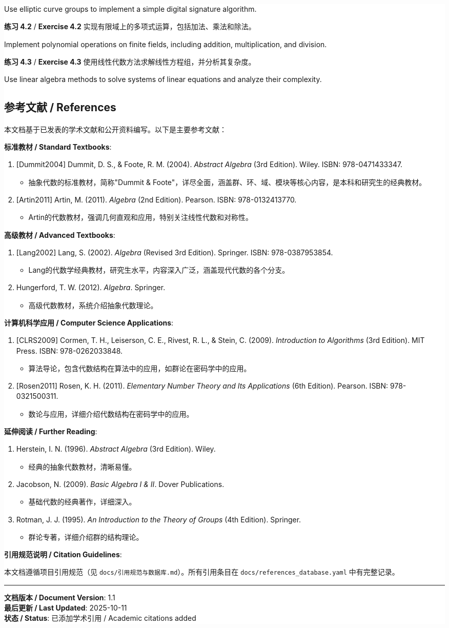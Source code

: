 Use elliptic curve groups to implement a simple digital signature algorithm.

**练习 4.2** / **Exercise 4.2**
实现有限域上的多项式运算，包括加法、乘法和除法。

Implement polynomial operations on finite fields, including addition, multiplication, and division.

**练习 4.3** / **Exercise 4.3**
使用线性代数方法求解线性方程组，并分析其复杂度。

Use linear algebra methods to solve systems of linear equations and analyze their complexity.

## 参考文献 / References

本文档基于已发表的学术文献和公开资料编写。以下是主要参考文献：

**标准教材 / Standard Textbooks**:

1. [Dummit2004] Dummit, D. S., & Foote, R. M. (2004). *Abstract Algebra* (3rd Edition). Wiley. ISBN: 978-0471433347.
   - 抽象代数的标准教材，简称"Dummit & Foote"，详尽全面，涵盖群、环、域、模块等核心内容，是本科和研究生的经典教材。

2. [Artin2011] Artin, M. (2011). *Algebra* (2nd Edition). Pearson. ISBN: 978-0132413770.
   - Artin的代数教材，强调几何直观和应用，特别关注线性代数和对称性。

**高级教材 / Advanced Textbooks**:

1. [Lang2002] Lang, S. (2002). *Algebra* (Revised 3rd Edition). Springer. ISBN: 978-0387953854.
   - Lang的代数学经典教材，研究生水平，内容深入广泛，涵盖现代代数的各个分支。

2. Hungerford, T. W. (2012). *Algebra*. Springer.
   - 高级代数教材，系统介绍抽象代数理论。

**计算机科学应用 / Computer Science Applications**:

1. [CLRS2009] Cormen, T. H., Leiserson, C. E., Rivest, R. L., & Stein, C. (2009). *Introduction to Algorithms* (3rd Edition). MIT Press. ISBN: 978-0262033848.
   - 算法导论，包含代数结构在算法中的应用，如群论在密码学中的应用。

2. [Rosen2011] Rosen, K. H. (2011). *Elementary Number Theory and Its Applications* (6th Edition). Pearson. ISBN: 978-0321500311.
   - 数论与应用，详细介绍代数结构在密码学中的应用。

**延伸阅读 / Further Reading**:

1. Herstein, I. N. (1996). *Abstract Algebra* (3rd Edition). Wiley.
   - 经典的抽象代数教材，清晰易懂。

2. Jacobson, N. (2009). *Basic Algebra I & II*. Dover Publications.
   - 基础代数的经典著作，详细深入。

3. Rotman, J. J. (1995). *An Introduction to the Theory of Groups* (4th Edition). Springer.
   - 群论专著，详细介绍群的结构理论。

**引用规范说明 / Citation Guidelines**:

本文档遵循项目引用规范（见 `docs/引用规范与数据库.md`）。所有引用条目在 `docs/references_database.yaml` 中有完整记录。

---

**文档版本 / Document Version**: 1.1  
**最后更新 / Last Updated**: 2025-10-11  
**状态 / Status**: 已添加学术引用 / Academic citations added
